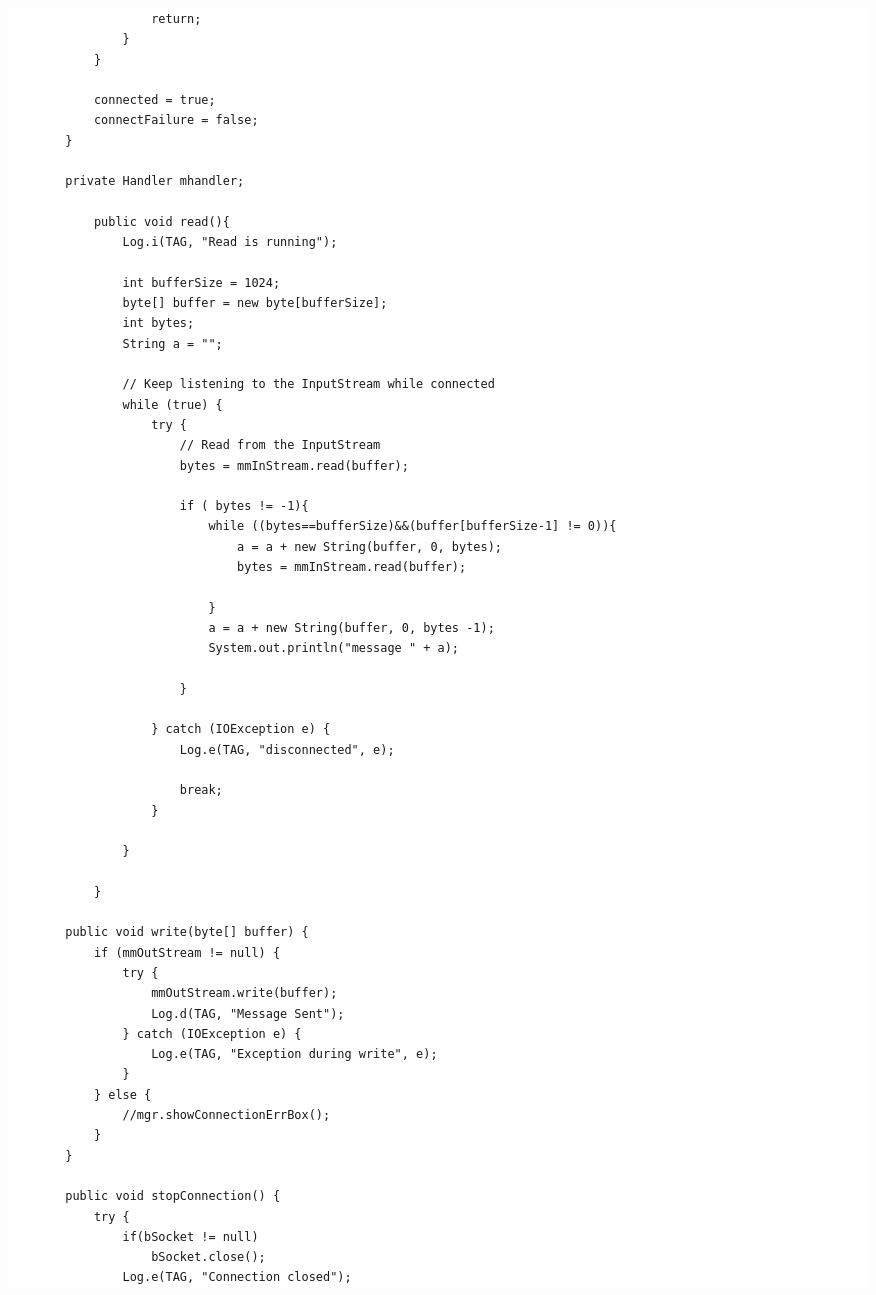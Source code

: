 ```
                    return;
                }
            }

            connected = true;
            connectFailure = false;
        }

        private Handler mhandler;

            public void read(){
                Log.i(TAG, "Read is running");

                int bufferSize = 1024;
                byte[] buffer = new byte[bufferSize];
                int bytes;
                String a = "";

                // Keep listening to the InputStream while connected
                while (true) {
                    try {
                        // Read from the InputStream
                        bytes = mmInStream.read(buffer);            

                        if ( bytes != -1){
                            while ((bytes==bufferSize)&&(buffer[bufferSize-1] != 0)){
                                a = a + new String(buffer, 0, bytes);
                                bytes = mmInStream.read(buffer);

                            }
                            a = a + new String(buffer, 0, bytes -1);
                            System.out.println("message " + a); 

                        }       

                    } catch (IOException e) {
                        Log.e(TAG, "disconnected", e);

                        break;
                    }

                }

            }

        public void write(byte[] buffer) {
            if (mmOutStream != null) {
                try {
                    mmOutStream.write(buffer);
                    Log.d(TAG, "Message Sent");
                } catch (IOException e) {
                    Log.e(TAG, "Exception during write", e);
                }
            } else {
                //mgr.showConnectionErrBox();
            }
        }

        public void stopConnection() {
            try {
                if(bSocket != null)
                    bSocket.close();
                Log.e(TAG, "Connection closed");
```